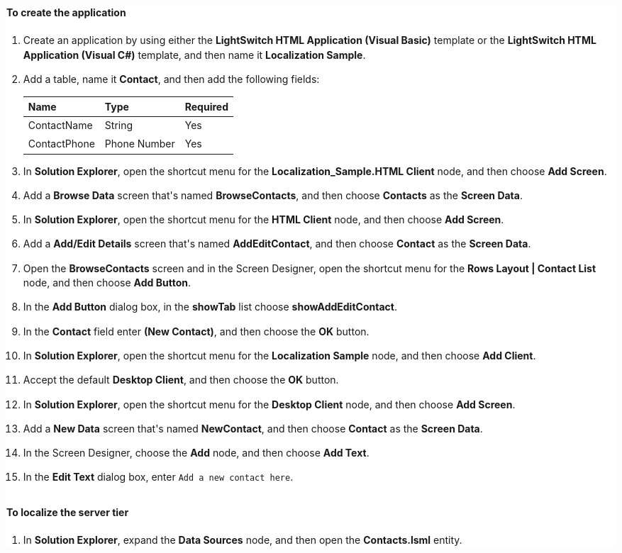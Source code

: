 ##  <a name="CREATE"></a>  
  
#### To create the application  
  
1.  Create an application by using either the **LightSwitch HTML Application (Visual Basic)** template or the **LightSwitch HTML Application (Visual C#)** template, and then name it **Localization Sample**.  
  
2.  Add a table, name it **Contact**, and then add the following fields:  
  
    |Name|Type|Required|  
    |----------|----------|--------------|  
    |ContactName|String|Yes|  
    |ContactPhone|Phone Number|Yes|  
  
3.  In **Solution Explorer**, open the shortcut menu for the **Localization_Sample.HTML Client** node, and then choose **Add Screen**.  
  
4.  Add a **Browse Data** screen that's named **BrowseContacts**, and then choose **Contacts** as the **Screen Data**.  
  
5.  In **Solution Explorer**, open the shortcut menu for the **HTML Client** node, and then choose **Add Screen**.  
  
6.  Add a **Add/Edit Details** screen that's named **AddEditContact**, and then choose **Contact** as the **Screen Data**.  
  
7.  Open the **BrowseContacts** screen and in the Screen Designer, open the shortcut menu for the **Rows Layout &#124; Contact List** node, and then choose **Add Button**.  
  
8.  In the **Add Button** dialog box, in the **showTab** list choose **showAddEditContact**.  
  
9. In the **Contact** field enter **(New Contact)**, and then choose the **OK** button.  
  
10. In **Solution Explorer**, open the shortcut menu for the **Localization Sample** node, and then choose **Add Client**.  
  
11. Accept the default **Desktop Client**, and then choose the **OK** button.  
  
12. In **Solution Explorer**, open the shortcut menu for the **Desktop Client** node, and then choose **Add Screen**.  
  
13. Add a **New Data** screen that's named **NewContact**, and then choose **Contact** as the **Screen Data**.  
  
14. In the Screen Designer, choose the **Add** node, and then choose **Add Text**.  
  
15. In the **Edit Text** dialog box, enter `Add a new contact here`.  
  
##  <a name="SERVER"></a>  
  
#### To localize the server tier  
  
1.  In **Solution Explorer**, expand the **Data Sources** node, and then open the **Contacts.lsml** entity.  
  